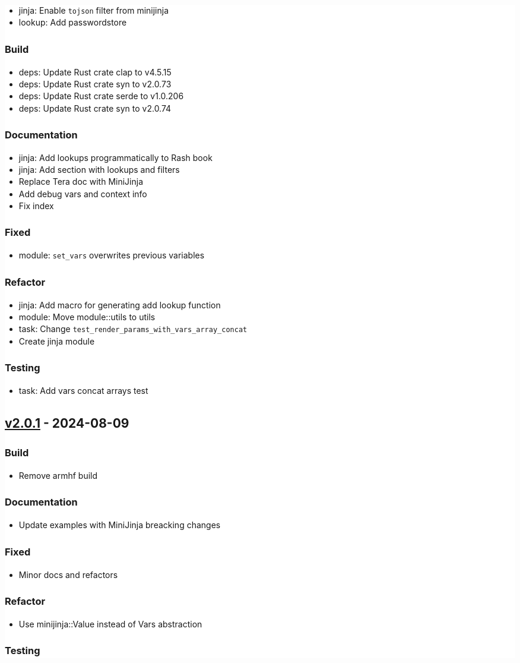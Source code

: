 - jinja: Enable `tojson` filter from minijinja
- lookup: Add passwordstore

### Build

- deps: Update Rust crate clap to v4.5.15
- deps: Update Rust crate syn to v2.0.73
- deps: Update Rust crate serde to v1.0.206
- deps: Update Rust crate syn to v2.0.74

### Documentation

- jinja: Add lookups programmatically to Rash book
- jinja: Add section with lookups and filters
- Replace Tera doc with MiniJinja
- Add debug vars and context info
- Fix index

### Fixed

- module: `set_vars` overwrites previous variables

### Refactor

- jinja: Add macro for generating add lookup function
- module: Move module::utils to utils
- task: Change `test_render_params_with_vars_array_concat`
- Create jinja module

### Testing

- task: Add vars concat arrays test

## [v2.0.1](https://github.com/rash-sh/rash/tree/v2.0.1) - 2024-08-09

### Build

- Remove armhf build

### Documentation

- Update examples with MiniJinja breacking changes

### Fixed

- Minor docs and refactors

### Refactor

- Use minijinja::Value instead of Vars abstraction

### Testing

